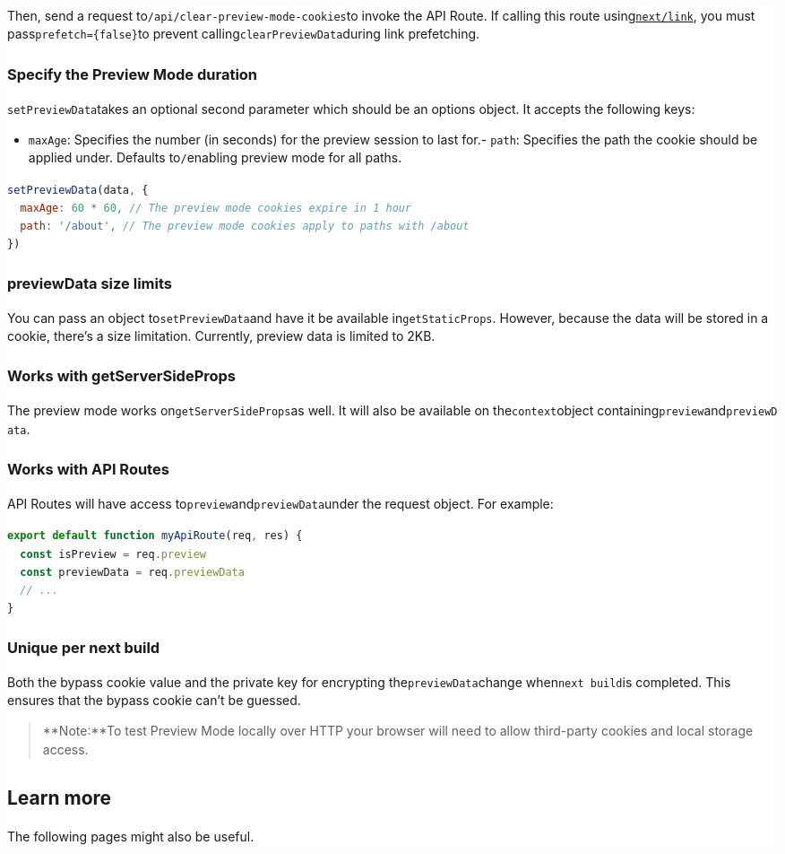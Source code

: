 Then, send a request to`/api/clear-preview-mode-cookies`to invoke the API Route. If calling this route using[`next/link`](/docs/guide/api-reference/next/link), you must pass`prefetch={false}`to prevent calling`clearPreviewData`during link prefetching.

### Specify the Preview Mode duration

`setPreviewData`takes an optional second parameter which should be an options object. It accepts the following keys:

- `maxAge`: Specifies the number (in seconds) for the preview session to last for.- `path`: Specifies the path the cookie should be applied under. Defaults to`/`enabling preview mode for all paths.

```js
setPreviewData(data, {
  maxAge: 60 * 60, // The preview mode cookies expire in 1 hour
  path: '/about', // The preview mode cookies apply to paths with /about
})

```

### previewData size limits

You can pass an object to`setPreviewData`and have it be available in`getStaticProps`. However, because the data will be stored in a cookie, there’s a size limitation. Currently, preview data is limited to 2KB.

### Works with getServerSideProps

The preview mode works on`getServerSideProps`as well. It will also be available on the`context`object containing`preview`and`previewData`.

### Works with API Routes

API Routes will have access to`preview`and`previewData`under the request object. For example:

```js
export default function myApiRoute(req, res) {
  const isPreview = req.preview
  const previewData = req.previewData
  // ...
}

```

### Unique per next build

Both the bypass cookie value and the private key for encrypting the`previewData`change when`next build`is completed.
This ensures that the bypass cookie can’t be guessed.

> **Note:**To test Preview Mode locally over HTTP your browser will need to allow third-party cookies and local storage access.

## Learn more

The following pages might also be useful.






